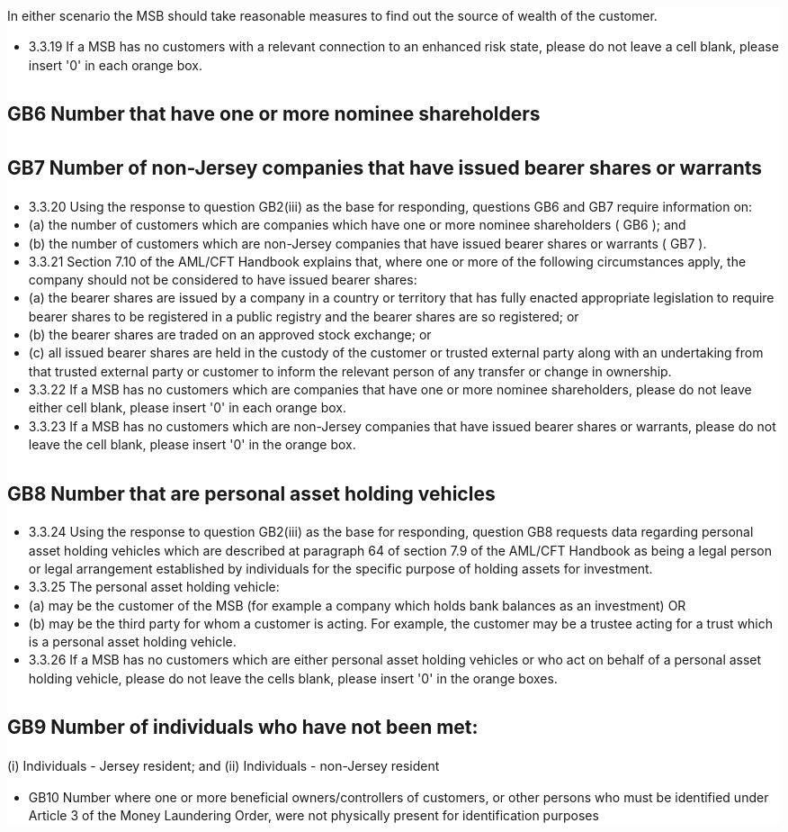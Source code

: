 In either scenario the MSB should take reasonable measures to find out the source of wealth of the customer.

- 3.3.19 If a MSB has no customers with a relevant connection to an enhanced risk state, please do not leave a cell blank, please insert '0' in each orange box.

## GB6 Number that have one or more nominee shareholders

## GB7 Number of non-Jersey companies that have issued bearer shares or warrants

- 3.3.20 Using the response to question GB2(iii) as the base for responding, questions GB6 and GB7 require information on:
- (a) the number of customers which are companies which have one or more nominee shareholders ( GB6 ); and
- (b) the number of customers which are non-Jersey companies that have issued bearer shares or warrants ( GB7 ).
- 3.3.21 Section 7.10 of the AML/CFT Handbook explains that, where one or more of the following circumstances apply, the company should not be considered to have issued bearer shares:
- (a) the bearer shares are issued by a company in a country or territory that has fully enacted appropriate legislation to require bearer shares to be registered in a public registry and the bearer shares are so registered; or
- (b) the bearer shares are traded on an approved stock exchange; or
- (c) all issued bearer shares are held in the custody of the customer or trusted external party along with an undertaking from that trusted external party or customer to inform the relevant person of any transfer or change in ownership.
- 3.3.22 If a MSB has no customers which are companies that have one or more nominee shareholders, please do not leave either cell blank, please insert '0' in each orange box.
- 3.3.23 If a MSB has no customers which are non-Jersey companies that have issued bearer shares or warrants, please do not leave the cell blank, please insert '0' in the orange box.

## GB8 Number that are personal asset holding vehicles

- 3.3.24 Using the response to question GB2(iii) as the base for responding, question GB8 requests data regarding personal asset holding vehicles which are described at paragraph 64 of section 7.9 of the AML/CFT Handbook as being a legal person or legal arrangement established by individuals for the specific purpose of holding assets for investment.
- 3.3.25 The personal asset holding vehicle:
- (a) may be the customer of the MSB (for example a company which holds bank balances as an investment) OR
- (b) may be the third party for whom a customer is acting. For example, the customer may be a trustee acting for a trust which is a personal asset holding vehicle.
- 3.3.26 If a MSB has no customers which are either personal asset holding vehicles or who act on behalf of a personal asset holding vehicle, please do not leave the cells blank, please insert '0' in the orange boxes.

## GB9 Number of individuals who have not been met:

(i) Individuals - Jersey resident; and (ii) Individuals - non-Jersey resident

- GB10 Number where one or more beneficial owners/controllers of customers, or other persons who must be identified under Article 3 of the Money Laundering Order, were not physically present for identification purposes
